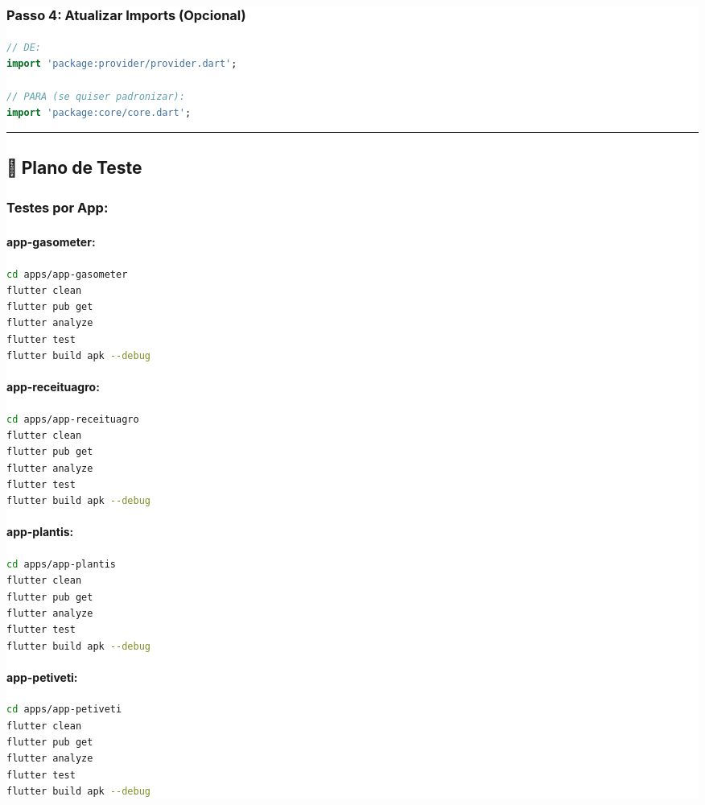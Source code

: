 ### **Passo 4: Atualizar Imports (Opcional)**
```dart
// DE:
import 'package:provider/provider.dart';

// PARA (se quiser padronizar):
import 'package:core/core.dart';
```

---

## 🧪 Plano de Teste

### **Testes por App:**

#### **app-gasometer:**
```bash
cd apps/app-gasometer
flutter clean
flutter pub get
flutter analyze
flutter test
flutter build apk --debug
```

#### **app-receituagro:**
```bash
cd apps/app-receituagro
flutter clean
flutter pub get
flutter analyze
flutter test
flutter build apk --debug
```

#### **app-plantis:**
```bash
cd apps/app-plantis
flutter clean
flutter pub get
flutter analyze
flutter test
flutter build apk --debug
```

#### **app-petiveti:**
```bash
cd apps/app-petiveti
flutter clean
flutter pub get
flutter analyze
flutter test
flutter build apk --debug
```
